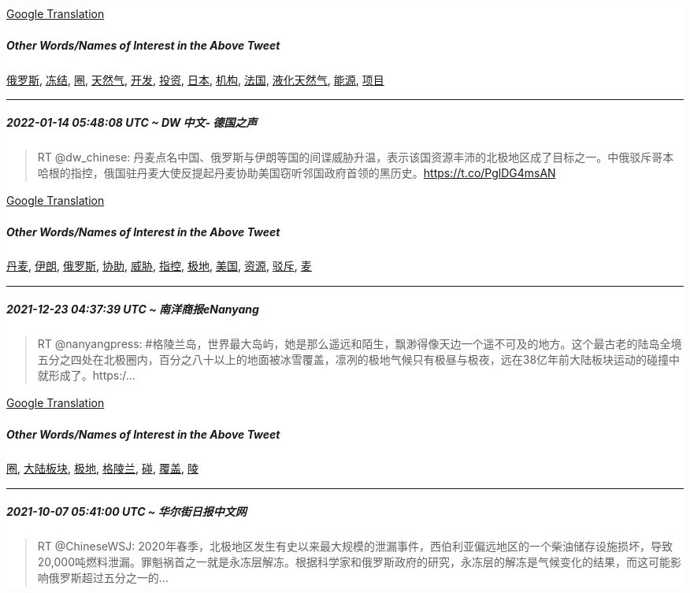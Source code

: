 [Google Translation](https://translate.google.com/?hi=en&tab=TT&sl=zh-CN&tl=en&op=translate&text=RT+%40rijingzhongwen%3A+%E3%80%90%E6%97%A5%E6%B3%95%E5%86%BB%E7%BB%93%E4%BF%84LNG%E9%A1%B9%E7%9B%AE%E6%8A%95%E8%B5%84%EF%BC%8C%E4%BD%86%E4%B8%8D%E6%94%BE%E5%BC%83%E6%9D%83%E7%9B%8A%E3%80%91%E5%86%BB%E7%BB%93%E7%9A%84%E6%98%AF%E4%BF%84%E7%BD%97%E6%96%AF%E5%8C%97%E6%9E%81%E5%9C%88%E7%9A%84%E6%B6%B2%E5%8C%96%E5%A4%A9%E7%84%B6%E6%B0%94%EF%BC%88LNG%EF%BC%89%E5%BC%80%E5%8F%91%E9%A1%B9%E7%9B%AE%E2%80%9C%E5%8C%97%E6%9E%81LNG2%E2%80%9D%E3%80%82%E6%B3%95%E5%9B%BD%E9%81%93%E8%BE%BE%E5%B0%94%E8%83%BD%E6%BA%90%E5%85%AC%E5%8F%B8%E5%87%BA%E8%B5%841%E6%88%90%EF%BC%8C%E6%97%A5%E6%9C%AC%E4%BC%81%E4%B8%9A%E5%92%8C%E6%9C%BA%E6%9E%84%E6%8C%81%E6%9C%891%E6%88%90%E6%9D%83%E7%9B%8A%EF%BC%8C%E4%B8%AD%E5%9B%BD%E4%BC%81%E4%B8%9A%E5%87%BA%E8%B5%842%E6%88%90%E2%80%A6https%3A%2F%2Ft.co%2F7oUjBt50nd)
##### Other Words/Names of Interest in the Above Tweet
[俄罗斯](俄罗斯.md), [冻结](冻结.md), [圈](圈.md), [天然气](天然气.md), [开发](开发.md), [投资](投资.md), [日本](日本.md), [机构](机构.md), [法国](法国.md), [液化天然气](液化天然气.md), [能源](能源.md), [项目](项目.md)
___
##### 2022-01-14 05:48:08 UTC ~ DW 中文- 德国之声
> RT @dw_chinese: 丹麦点名中国、俄罗斯与伊朗等国的间谍威胁升温，表示该国资源丰沛的北极地区成了目标之一。中俄驳斥哥本哈根的指控，俄国驻丹麦大使反提起丹麦协助美国窃听邻国政府首领的黑历史。https://t.co/PglDG4msAN

[Google Translation](https://translate.google.com/?hi=en&tab=TT&sl=zh-CN&tl=en&op=translate&text=RT+%40dw_chinese%3A+%E4%B8%B9%E9%BA%A6%E7%82%B9%E5%90%8D%E4%B8%AD%E5%9B%BD%E3%80%81%E4%BF%84%E7%BD%97%E6%96%AF%E4%B8%8E%E4%BC%8A%E6%9C%97%E7%AD%89%E5%9B%BD%E7%9A%84%E9%97%B4%E8%B0%8D%E5%A8%81%E8%83%81%E5%8D%87%E6%B8%A9%EF%BC%8C%E8%A1%A8%E7%A4%BA%E8%AF%A5%E5%9B%BD%E8%B5%84%E6%BA%90%E4%B8%B0%E6%B2%9B%E7%9A%84%E5%8C%97%E6%9E%81%E5%9C%B0%E5%8C%BA%E6%88%90%E4%BA%86%E7%9B%AE%E6%A0%87%E4%B9%8B%E4%B8%80%E3%80%82%E4%B8%AD%E4%BF%84%E9%A9%B3%E6%96%A5%E5%93%A5%E6%9C%AC%E5%93%88%E6%A0%B9%E7%9A%84%E6%8C%87%E6%8E%A7%EF%BC%8C%E4%BF%84%E5%9B%BD%E9%A9%BB%E4%B8%B9%E9%BA%A6%E5%A4%A7%E4%BD%BF%E5%8F%8D%E6%8F%90%E8%B5%B7%E4%B8%B9%E9%BA%A6%E5%8D%8F%E5%8A%A9%E7%BE%8E%E5%9B%BD%E7%AA%83%E5%90%AC%E9%82%BB%E5%9B%BD%E6%94%BF%E5%BA%9C%E9%A6%96%E9%A2%86%E7%9A%84%E9%BB%91%E5%8E%86%E5%8F%B2%E3%80%82https%3A%2F%2Ft.co%2FPglDG4msAN)
##### Other Words/Names of Interest in the Above Tweet
[丹麦](丹麦.md), [伊朗](伊朗.md), [俄罗斯](俄罗斯.md), [协助](协助.md), [威胁](威胁.md), [指控](指控.md), [极地](极地.md), [美国](美国.md), [资源](资源.md), [驳斥](驳斥.md), [麦](麦.md)
___
##### 2021-12-23 04:37:39 UTC ~ 南洋商报eNanyang
> RT @nanyangpress: #格陵兰岛，世界最大岛屿，她是那么遥远和陌生，飘渺得像天边一个遥不可及的地方。这个最古老的陆岛全境五分之四处在北极圈内，百分之八十以上的地面被冰雪覆盖，凛冽的极地气候只有极昼与极夜，远在38亿年前大陆板块运动的碰撞中就形成了。https:/…

[Google Translation](https://translate.google.com/?hi=en&tab=TT&sl=zh-CN&tl=en&op=translate&text=RT+%40nanyangpress%3A+%23%E6%A0%BC%E9%99%B5%E5%85%B0%E5%B2%9B%EF%BC%8C%E4%B8%96%E7%95%8C%E6%9C%80%E5%A4%A7%E5%B2%9B%E5%B1%BF%EF%BC%8C%E5%A5%B9%E6%98%AF%E9%82%A3%E4%B9%88%E9%81%A5%E8%BF%9C%E5%92%8C%E9%99%8C%E7%94%9F%EF%BC%8C%E9%A3%98%E6%B8%BA%E5%BE%97%E5%83%8F%E5%A4%A9%E8%BE%B9%E4%B8%80%E4%B8%AA%E9%81%A5%E4%B8%8D%E5%8F%AF%E5%8F%8A%E7%9A%84%E5%9C%B0%E6%96%B9%E3%80%82%E8%BF%99%E4%B8%AA%E6%9C%80%E5%8F%A4%E8%80%81%E7%9A%84%E9%99%86%E5%B2%9B%E5%85%A8%E5%A2%83%E4%BA%94%E5%88%86%E4%B9%8B%E5%9B%9B%E5%A4%84%E5%9C%A8%E5%8C%97%E6%9E%81%E5%9C%88%E5%86%85%EF%BC%8C%E7%99%BE%E5%88%86%E4%B9%8B%E5%85%AB%E5%8D%81%E4%BB%A5%E4%B8%8A%E7%9A%84%E5%9C%B0%E9%9D%A2%E8%A2%AB%E5%86%B0%E9%9B%AA%E8%A6%86%E7%9B%96%EF%BC%8C%E5%87%9B%E5%86%BD%E7%9A%84%E6%9E%81%E5%9C%B0%E6%B0%94%E5%80%99%E5%8F%AA%E6%9C%89%E6%9E%81%E6%98%BC%E4%B8%8E%E6%9E%81%E5%A4%9C%EF%BC%8C%E8%BF%9C%E5%9C%A838%E4%BA%BF%E5%B9%B4%E5%89%8D%E5%A4%A7%E9%99%86%E6%9D%BF%E5%9D%97%E8%BF%90%E5%8A%A8%E7%9A%84%E7%A2%B0%E6%92%9E%E4%B8%AD%E5%B0%B1%E5%BD%A2%E6%88%90%E4%BA%86%E3%80%82https%3A%2F%E2%80%A6)
##### Other Words/Names of Interest in the Above Tweet
[圈](圈.md), [大陆板块](大陆板块.md), [极地](极地.md), [格陵兰](格陵兰.md), [碰](碰.md), [覆盖](覆盖.md), [陵](陵.md)
___
##### 2021-10-07 05:41:00 UTC ~ 华尔街日报中文网
> RT @ChineseWSJ: 2020年春季，北极地区发生有史以来最大规模的泄漏事件，西伯利亚偏远地区的一个柴油储存设施损坏，导致20,000吨燃料泄漏。罪魁祸首之一就是永冻层解冻。根据科学家和俄罗斯政府的研究，永冻层的解冻是气候变化的结果，而这可能影响俄罗斯超过五分之一的…
